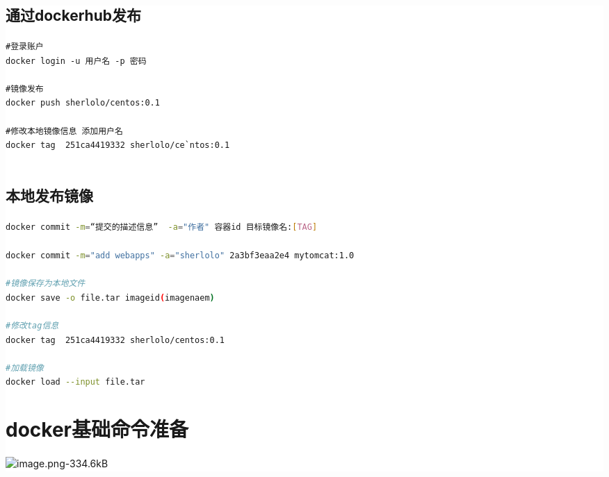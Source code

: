 ## 通过dockerhub发布

```
#登录账户
docker login -u 用户名 -p 密码

#镜像发布
docker push sherlolo/centos:0.1 

#修改本地镜像信息 添加用户名
docker tag  251ca4419332 sherlolo/ce`ntos:0.1


```

## 本地发布镜像

```bash
docker commit -m=“提交的描述信息”  -a="作者" 容器id 目标镜像名:[TAG] 

docker commit -m="add webapps" -a="sherlolo" 2a3bf3eaa2e4 mytomcat:1.0

#镜像保存为本地文件
docker save -o file.tar imageid(imagenaem)

#修改tag信息
docker tag  251ca4419332 sherlolo/centos:0.1

#加载镜像
docker load --input file.tar
```



# docker基础命令准备

 ![image.png-334.6kB](http://static.zybuluo.com/ShowArcher/9btcvo35qxgifyogxi68oky8/image.png)

 
